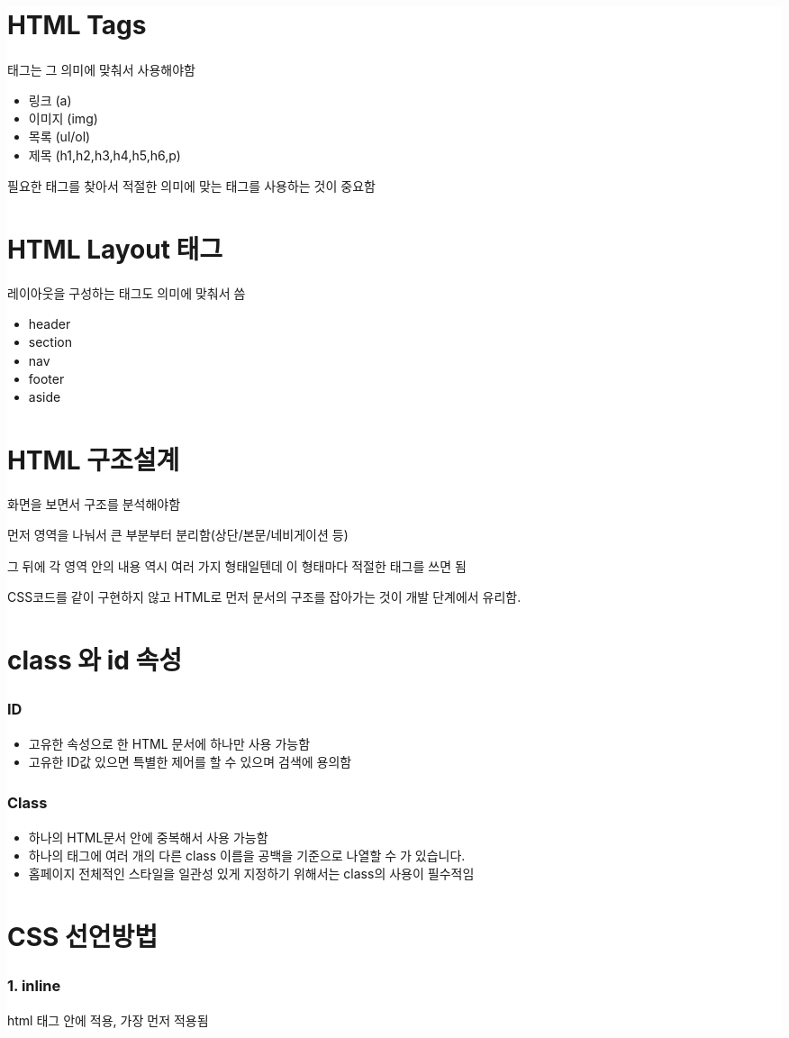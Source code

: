 # HTML Tags

태그는 그 의미에 맞춰서 사용해야함

- 링크 (a)
- 이미지 (img)
- 목록 (ul/ol)
- 제목 (h1,h2,h3,h4,h5,h6,p)

필요한 태그를 찾아서 적절한 의미에 맞는 태그를 사용하는 것이 중요함

# HTML Layout 태그

레이아웃을 구성하는 태그도 의미에 맞춰서 씀

- header
- section
- nav
- footer
- aside

# HTML 구조설계

화면을 보면서 구조를 분석해야함

먼저 영역을 나눠서 큰 부분부터 분리함(상단/본문/네비게이션 등)

그 뒤에 각 영역 안의 내용 역시 여러 가지 형태일텐데 이 형태마다 적절한 태그를 쓰면 됨

CSS코드를 같이 구현하지 않고 HTML로 먼저 문서의 구조를 잡아가는 것이 개발 단계에서 유리함. 

# class 와 id 속성

### ID

- 고유한 속성으로 한 HTML 문서에 하나만 사용 가능함
- 고유한 ID값 있으면 특별한 제어를 할 수 있으며 검색에 용의함

### Class

- 하나의 HTML문서 안에 중복해서 사용 가능함
- 하나의 태그에 여러 개의 다른 class 이름을 공백을 기준으로 나열할 수 가 있습니다.
- 홈페이지 전체적인 스타일을 일관성 있게 지정하기 위해서는 class의 사용이 필수적임

# CSS 선언방법

### 1. inline

html 태그 안에 적용, 가장 먼저 적용됨
